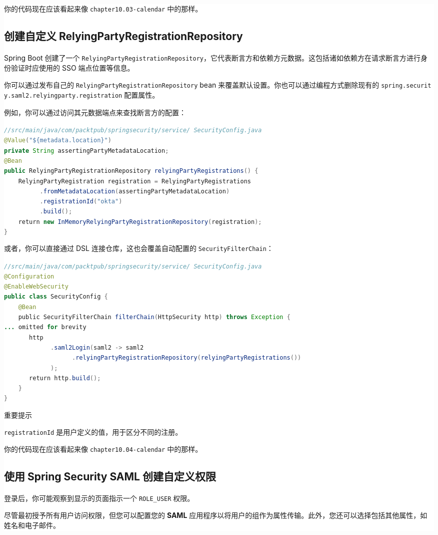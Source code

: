你的代码现在应该看起来像 `chapter10.03-calendar` 中的那样。

## 创建自定义 RelyingPartyRegistrationRepository

Spring Boot 创建了一个 `RelyingPartyRegistrationRepository`，它代表断言方和依赖方元数据。这包括诸如依赖方在请求断言方进行身份验证时应使用的 SSO 端点位置等信息。

你可以通过发布自己的 `RelyingPartyRegistrationRepository` bean 来覆盖默认设置。你也可以通过编程方式删除现有的 `spring.security.saml2.relyingparty.registration` 配置属性。

例如，你可以通过访问其元数据端点来查找断言方的配置：

```java
//src/main/java/com/packtpub/springsecurity/service/ SecurityConfig.java
@Value("${metadata.location}")
private String assertingPartyMetadataLocation;
@Bean
public RelyingPartyRegistrationRepository relyingPartyRegistrations() {
    RelyingPartyRegistration registration = RelyingPartyRegistrations
          .fromMetadataLocation(assertingPartyMetadataLocation)
          .registrationId("okta")
          .build();
    return new InMemoryRelyingPartyRegistrationRepository(registration);
}
```

或者，你可以直接通过 DSL 连接仓库，这也会覆盖自动配置的 `SecurityFilterChain`：

```java
//src/main/java/com/packtpub/springsecurity/service/ SecurityConfig.java
@Configuration
@EnableWebSecurity
public class SecurityConfig {
    @Bean
    public SecurityFilterChain filterChain(HttpSecurity http) throws Exception {
... omitted for brevity
       http
             .saml2Login(saml2 -> saml2
                   .relyingPartyRegistrationRepository(relyingPartyRegistrations())
             );
       return http.build();
    }
}
```

重要提示

`registrationId` 是用户定义的值，用于区分不同的注册。

你的代码现在应该看起来像 `chapter10.04-calendar` 中的那样。

## 使用 Spring Security SAML 创建自定义权限

登录后，你可能观察到显示的页面指示一个 `ROLE_USER` 权限。

尽管最初授予所有用户访问权限，但您可以配置您的 **SAML** 应用程序以将用户的组作为属性传输。此外，您还可以选择包括其他属性，如姓名和电子邮件。
